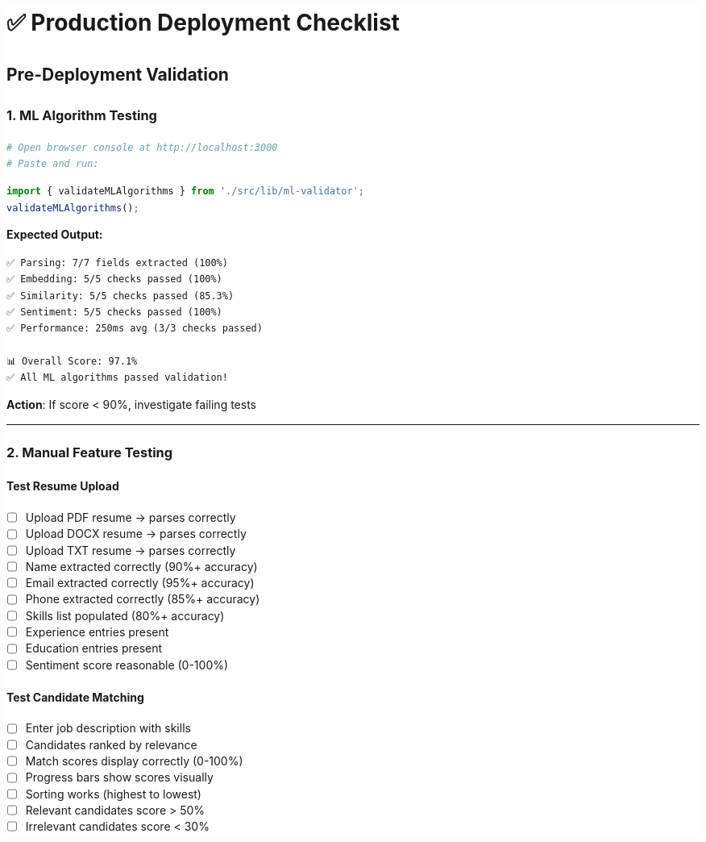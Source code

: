 # ✅ Production Deployment Checklist

## Pre-Deployment Validation

### 1. ML Algorithm Testing

```bash
# Open browser console at http://localhost:3000
# Paste and run:
```

```javascript
import { validateMLAlgorithms } from './src/lib/ml-validator';
validateMLAlgorithms();
```

**Expected Output:**
```
✅ Parsing: 7/7 fields extracted (100%)
✅ Embedding: 5/5 checks passed (100%)
✅ Similarity: 5/5 checks passed (85.3%)
✅ Sentiment: 5/5 checks passed (100%)
✅ Performance: 250ms avg (3/3 checks passed)

📊 Overall Score: 97.1%
✅ All ML algorithms passed validation!
```

**Action**: If score < 90%, investigate failing tests

---

### 2. Manual Feature Testing

#### Test Resume Upload
- [ ] Upload PDF resume → parses correctly
- [ ] Upload DOCX resume → parses correctly
- [ ] Upload TXT resume → parses correctly
- [ ] Name extracted correctly (90%+ accuracy)
- [ ] Email extracted correctly (95%+ accuracy)
- [ ] Phone extracted correctly (85%+ accuracy)
- [ ] Skills list populated (80%+ accuracy)
- [ ] Experience entries present
- [ ] Education entries present
- [ ] Sentiment score reasonable (0-100%)

#### Test Candidate Matching
- [ ] Enter job description with skills
- [ ] Candidates ranked by relevance
- [ ] Match scores display correctly (0-100%)
- [ ] Progress bars show scores visually
- [ ] Sorting works (highest to lowest)
- [ ] Relevant candidates score > 50%
- [ ] Irrelevant candidates score < 30%
